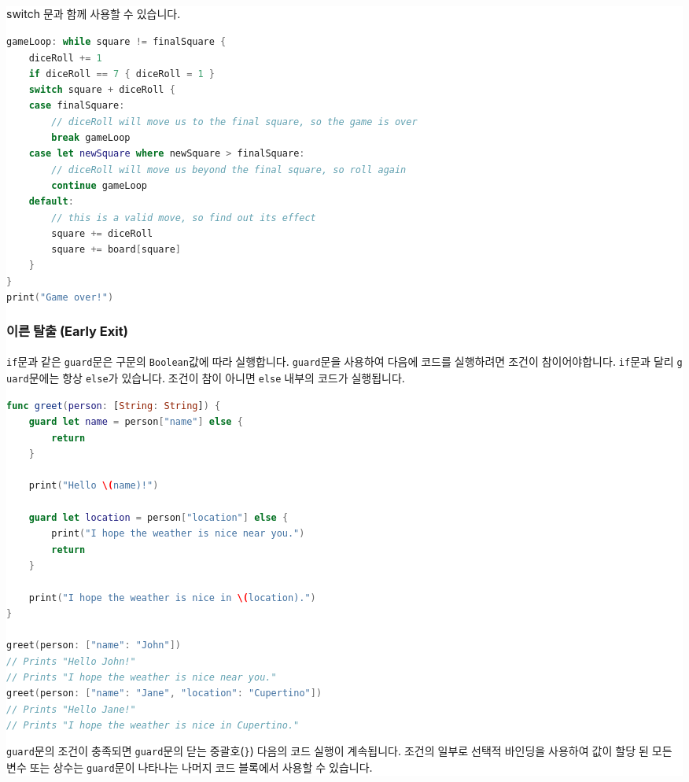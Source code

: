 switch 문과 함께 사용할 수 있습니다.

```swift
gameLoop: while square != finalSquare {
    diceRoll += 1
    if diceRoll == 7 { diceRoll = 1 }
    switch square + diceRoll {
    case finalSquare:
        // diceRoll will move us to the final square, so the game is over
        break gameLoop
    case let newSquare where newSquare > finalSquare:
        // diceRoll will move us beyond the final square, so roll again
        continue gameLoop
    default:
        // this is a valid move, so find out its effect
        square += diceRoll
        square += board[square]
    }
}
print("Game over!")
```

### 이른 탈출 \(Early Exit\)

`if`문과 같은 `guard`문은 구문의 `Boolean`값에 따라 실행합니다. `guard`문을 사용하여 다음에 코드를 실행하려면 조건이 참이어야합니다. `if`문과 달리 `guard`문에는 항상 `else`가 있습니다. 조건이 참이 아니면 `else` 내부의 코드가 실행됩니다.

```swift
func greet(person: [String: String]) {
    guard let name = person["name"] else {
        return
    }

    print("Hello \(name)!")

    guard let location = person["location"] else {
        print("I hope the weather is nice near you.")
        return
    }

    print("I hope the weather is nice in \(location).")
}

greet(person: ["name": "John"])
// Prints "Hello John!"
// Prints "I hope the weather is nice near you."
greet(person: ["name": "Jane", "location": "Cupertino"])
// Prints "Hello Jane!"
// Prints "I hope the weather is nice in Cupertino."
```

`guard`문의 조건이 충족되면 `guard`문의 닫는 중괄호(`}`) 다음의 코드 실행이 계속됩니다. 조건의 일부로 선택적 바인딩을 사용하여 값이 할당 된 모든 변수 또는 상수는 `guard`문이 나타나는 나머지 코드 블록에서 사용할 수 있습니다.
